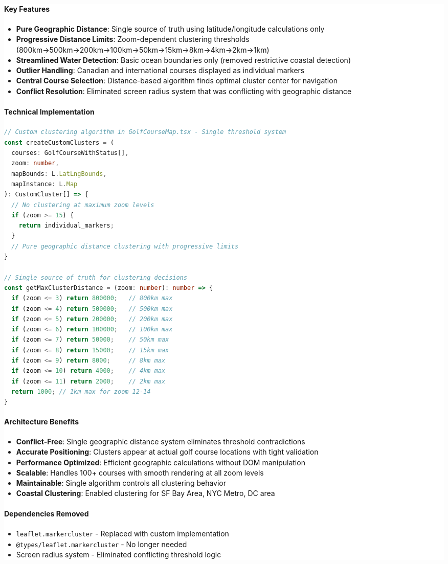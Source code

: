 #### Key Features
- **Pure Geographic Distance**: Single source of truth using latitude/longitude calculations only
- **Progressive Distance Limits**: Zoom-dependent clustering thresholds (800km→500km→200km→100km→50km→15km→8km→4km→2km→1km)
- **Streamlined Water Detection**: Basic ocean boundaries only (removed restrictive coastal detection)
- **Outlier Handling**: Canadian and international courses displayed as individual markers
- **Central Course Selection**: Distance-based algorithm finds optimal cluster center for navigation
- **Conflict Resolution**: Eliminated screen radius system that was conflicting with geographic distance

#### Technical Implementation
```typescript
// Custom clustering algorithm in GolfCourseMap.tsx - Single threshold system
const createCustomClusters = (
  courses: GolfCourseWithStatus[],
  zoom: number,
  mapBounds: L.LatLngBounds,
  mapInstance: L.Map
): CustomCluster[] => {
  // No clustering at maximum zoom levels
  if (zoom >= 15) {
    return individual_markers;
  }
  // Pure geographic distance clustering with progressive limits
}

// Single source of truth for clustering decisions
const getMaxClusterDistance = (zoom: number): number => {
  if (zoom <= 3) return 800000;   // 800km max
  if (zoom <= 4) return 500000;   // 500km max
  if (zoom <= 5) return 200000;   // 200km max
  if (zoom <= 6) return 100000;   // 100km max
  if (zoom <= 7) return 50000;    // 50km max
  if (zoom <= 8) return 15000;    // 15km max
  if (zoom <= 9) return 8000;     // 8km max
  if (zoom <= 10) return 4000;    // 4km max
  if (zoom <= 11) return 2000;    // 2km max
  return 1000; // 1km max for zoom 12-14
}
```

#### Architecture Benefits
- **Conflict-Free**: Single geographic distance system eliminates threshold contradictions
- **Accurate Positioning**: Clusters appear at actual golf course locations with tight validation
- **Performance Optimized**: Efficient geographic calculations without DOM manipulation
- **Scalable**: Handles 100+ courses with smooth rendering at all zoom levels
- **Maintainable**: Single algorithm controls all clustering behavior
- **Coastal Clustering**: Enabled clustering for SF Bay Area, NYC Metro, DC area

#### Dependencies Removed
- `leaflet.markercluster` - Replaced with custom implementation
- `@types/leaflet.markercluster` - No longer needed
- Screen radius system - Eliminated conflicting threshold logic
